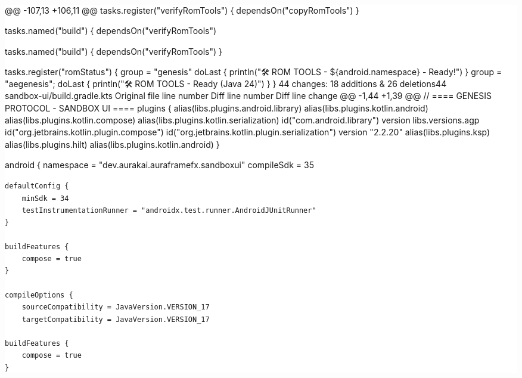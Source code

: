 @@ -107,13 +106,11 @@ tasks.register("verifyRomTools") {
dependsOn("copyRomTools")
}

tasks.named("build") {
dependsOn("verifyRomTools")

tasks.named("build") {
dependsOn("verifyRomTools")
}

tasks.register("romStatus") {
group = "genesis"
doLast {
println("🛠️ ROM TOOLS - ${android.namespace} - Ready!")
}
group = "aegenesis"; doLast { println("🛠️ ROM TOOLS - Ready (Java 24)") }
}
44 changes: 18 additions & 26 deletions44  
sandbox-ui/build.gradle.kts
Original file line number	Diff line number	Diff line change
@@ -1,44 +1,39 @@
// ==== GENESIS PROTOCOL - SANDBOX UI ====
plugins {
alias(libs.plugins.android.library)
alias(libs.plugins.kotlin.android)
alias(libs.plugins.kotlin.compose)
alias(libs.plugins.kotlin.serialization)
id("com.android.library") version libs.versions.agp
id("org.jetbrains.kotlin.plugin.compose")
id("org.jetbrains.kotlin.plugin.serialization") version "2.2.20"
alias(libs.plugins.ksp)
alias(libs.plugins.hilt)
alias(libs.plugins.kotlin.android)
}

android {
namespace = "dev.aurakai.auraframefx.sandboxui"
compileSdk = 35


    defaultConfig {
        minSdk = 34
        testInstrumentationRunner = "androidx.test.runner.AndroidJUnitRunner"
    }

    buildFeatures { 
        compose = true 
    }

    compileOptions {
        sourceCompatibility = JavaVersion.VERSION_17
        targetCompatibility = JavaVersion.VERSION_17

    buildFeatures {
        compose = true
    }
